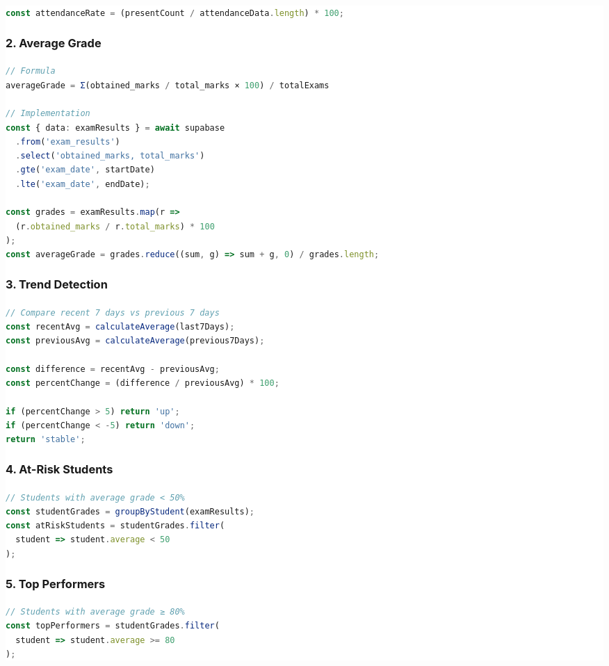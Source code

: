 ```typescript
const attendanceRate = (presentCount / attendanceData.length) * 100;
```

### 2. Average Grade
```typescript
// Formula
averageGrade = Σ(obtained_marks / total_marks × 100) / totalExams

// Implementation
const { data: examResults } = await supabase
  .from('exam_results')
  .select('obtained_marks, total_marks')
  .gte('exam_date', startDate)
  .lte('exam_date', endDate);

const grades = examResults.map(r => 
  (r.obtained_marks / r.total_marks) * 100
);
const averageGrade = grades.reduce((sum, g) => sum + g, 0) / grades.length;
```

### 3. Trend Detection
```typescript
// Compare recent 7 days vs previous 7 days
const recentAvg = calculateAverage(last7Days);
const previousAvg = calculateAverage(previous7Days);

const difference = recentAvg - previousAvg;
const percentChange = (difference / previousAvg) * 100;

if (percentChange > 5) return 'up';
if (percentChange < -5) return 'down';
return 'stable';
```

### 4. At-Risk Students
```typescript
// Students with average grade < 50%
const studentGrades = groupByStudent(examResults);
const atRiskStudents = studentGrades.filter(
  student => student.average < 50
);
```

### 5. Top Performers
```typescript
// Students with average grade ≥ 80%
const topPerformers = studentGrades.filter(
  student => student.average >= 80
);
```
